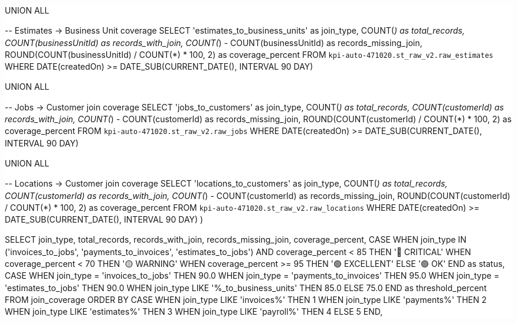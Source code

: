   UNION ALL

  -- Estimates → Business Unit coverage
  SELECT
    'estimates_to_business_units' as join_type,
    COUNT(*) as total_records,
    COUNT(businessUnitId) as records_with_join,
    COUNT(*) - COUNT(businessUnitId) as records_missing_join,
    ROUND(COUNT(businessUnitId) / COUNT(*) * 100, 2) as coverage_percent
  FROM `kpi-auto-471020.st_raw_v2.raw_estimates`
  WHERE DATE(createdOn) >= DATE_SUB(CURRENT_DATE(), INTERVAL 90 DAY)

  UNION ALL

  -- Jobs → Customer join coverage
  SELECT
    'jobs_to_customers' as join_type,
    COUNT(*) as total_records,
    COUNT(customerId) as records_with_join,
    COUNT(*) - COUNT(customerId) as records_missing_join,
    ROUND(COUNT(customerId) / COUNT(*) * 100, 2) as coverage_percent
  FROM `kpi-auto-471020.st_raw_v2.raw_jobs`
  WHERE DATE(createdOn) >= DATE_SUB(CURRENT_DATE(), INTERVAL 90 DAY)

  UNION ALL

  -- Locations → Customer join coverage
  SELECT
    'locations_to_customers' as join_type,
    COUNT(*) as total_records,
    COUNT(customerId) as records_with_join,
    COUNT(*) - COUNT(customerId) as records_missing_join,
    ROUND(COUNT(customerId) / COUNT(*) * 100, 2) as coverage_percent
  FROM `kpi-auto-471020.st_raw_v2.raw_locations`
  WHERE DATE(createdOn) >= DATE_SUB(CURRENT_DATE(), INTERVAL 90 DAY)
)

SELECT
  join_type,
  total_records,
  records_with_join,
  records_missing_join,
  coverage_percent,
  CASE
    WHEN join_type IN ('invoices_to_jobs', 'payments_to_invoices', 'estimates_to_jobs')
         AND coverage_percent < 85 THEN '🔴 CRITICAL'
    WHEN coverage_percent < 70 THEN '🟡 WARNING'
    WHEN coverage_percent >= 95 THEN '🟢 EXCELLENT'
    ELSE '🟢 OK'
  END as status,
  CASE
    WHEN join_type = 'invoices_to_jobs' THEN 90.0
    WHEN join_type = 'payments_to_invoices' THEN 95.0
    WHEN join_type = 'estimates_to_jobs' THEN 90.0
    WHEN join_type LIKE '%_to_business_units' THEN 85.0
    ELSE 75.0
  END as threshold_percent
FROM join_coverage
ORDER BY
  CASE
    WHEN join_type LIKE 'invoices%' THEN 1
    WHEN join_type LIKE 'payments%' THEN 2
    WHEN join_type LIKE 'estimates%' THEN 3
    WHEN join_type LIKE 'payroll%' THEN 4
    ELSE 5
  END,